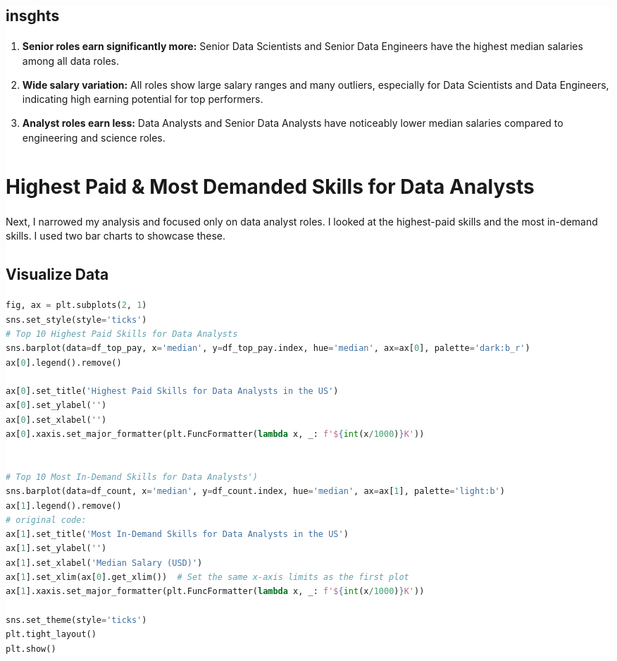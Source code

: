 ## insghts

1. **Senior roles earn significantly more:**
   Senior Data Scientists and Senior Data Engineers have the highest median salaries among all data roles.

2. **Wide salary variation:**
   All roles show large salary ranges and many outliers, especially for Data Scientists and Data Engineers, indicating high earning potential for top performers.

3. **Analyst roles earn less:**
   Data Analysts and Senior Data Analysts have noticeably lower median salaries compared to engineering and science roles.

# Highest Paid & Most Demanded Skills for Data Analysts

Next, I narrowed my analysis and focused only on data analyst roles. I looked at the highest-paid skills and the most in-demand skills. I used two bar charts to showcase these.

## Visualize Data
```python 
fig, ax = plt.subplots(2, 1)  
sns.set_style(style='ticks')
# Top 10 Highest Paid Skills for Data Analysts
sns.barplot(data=df_top_pay, x='median', y=df_top_pay.index, hue='median', ax=ax[0], palette='dark:b_r')
ax[0].legend().remove()

ax[0].set_title('Highest Paid Skills for Data Analysts in the US')
ax[0].set_ylabel('')
ax[0].set_xlabel('')
ax[0].xaxis.set_major_formatter(plt.FuncFormatter(lambda x, _: f'${int(x/1000)}K'))


# Top 10 Most In-Demand Skills for Data Analysts')
sns.barplot(data=df_count, x='median', y=df_count.index, hue='median', ax=ax[1], palette='light:b')
ax[1].legend().remove()
# original code:
ax[1].set_title('Most In-Demand Skills for Data Analysts in the US')
ax[1].set_ylabel('')
ax[1].set_xlabel('Median Salary (USD)')
ax[1].set_xlim(ax[0].get_xlim())  # Set the same x-axis limits as the first plot
ax[1].xaxis.set_major_formatter(plt.FuncFormatter(lambda x, _: f'${int(x/1000)}K'))

sns.set_theme(style='ticks')
plt.tight_layout()
plt.show()
```